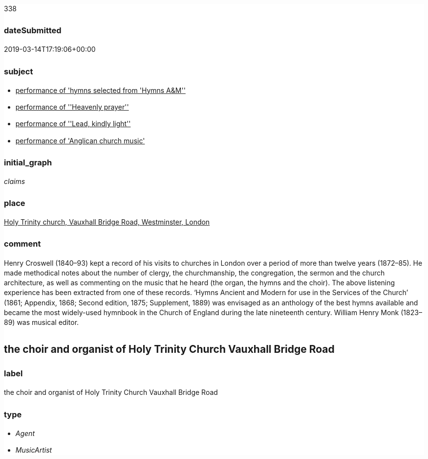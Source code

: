 
338

### dateSubmitted


2019-03-14T17:19:06+00:00

### subject

 - [performance of 'hymns selected from 'Hymns A&M''](#performance-of-'hymns-selected-from-'Hymns-A&M'')

 - [performance of ''Heavenly prayer''](#performance-of-''Heavenly-prayer'')

 - [performance of ''Lead, kindly light''](#performance-of-''Lead-kindly-light'')

 - [performance of 'Anglican church music'](#performance-of-'Anglican-church-music')

### initial_graph


*claims*

### place


[Holy Trinity church, Vauxhall Bridge Road, Westminster, London](#Holy-Trinity-church-Vauxhall-Bridge-Road-Westminster-London)

### comment


Henry Croswell (1840–93) kept a record of his visits to churches in London over a period of more than twelve years (1872–85).  He made methodical notes about the number of clergy, the churchmanship, the congregation, the sermon and the church architecture, as well as commenting on the music that he heard (the organ, the hymns and the choir).  The above listening experience has been extracted from one of these records.
‘Hymns Ancient and Modern for use in the Services of the Church’ (1861; Appendix, 1868; Second edition, 1875; Supplement, 1889) was envisaged as an anthology of the best hymns available and became the most widely-used hymnbook in the Church of England during the late nineteenth century.  William Henry Monk (1823–89) was musical editor.

## the choir and organist of Holy Trinity Church Vauxhall Bridge Road

### label


the choir and organist of Holy Trinity Church Vauxhall Bridge Road

### type

 - *Agent*

 - *MusicArtist*
